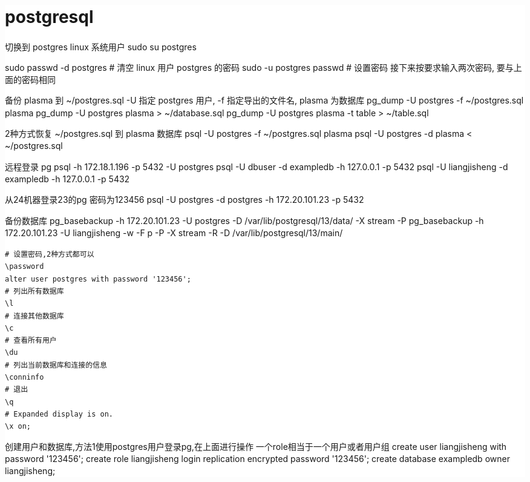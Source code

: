 # postgresql

切换到 postgres linux 系统用户
sudo su postgres

sudo passwd -d postgres  # 清空 linux 用户 postgres 的密码
sudo -u postgres passwd  # 设置密码 接下来按要求输入两次密码, 要与上面的密码相同

备份 plasma 到 ~/postgres.sql
-U 指定 postgres 用户, -f 指定导出的文件名, plasma 为数据库
pg_dump -U postgres -f ~/postgres.sql plasma
pg_dump -U postgres plasma > ~/database.sql
pg_dump -U postgres plasma -t table > ~/table.sql

2种方式恢复 ~/postgres.sql 到 plasma 数据库
psql -U postgres -f ~/postgres.sql plasma
psql -U postgres -d plasma < ~/postgres.sql

远程登录 pg
psql -h 172.18.1.196 -p 5432 -U postgres
psql -U dbuser -d exampledb -h 127.0.0.1 -p 5432
psql -U liangjisheng -d exampledb -h 127.0.0.1 -p 5432

从24机器登录23的pg 密码为123456
psql -U postgres -d postgres -h 172.20.101.23 -p 5432

备份数据库
pg_basebackup -h 172.20.101.23 -U postgres -D /var/lib/postgresql/13/data/ -X stream -P
pg_basebackup -h 172.20.101.23 -U liangjisheng -w -F p -P -X stream -R -D /var/lib/postgresql/13/main/

```shell
# 设置密码,2种方式都可以
\password
alter user postgres with password '123456';
# 列出所有数据库
\l
# 连接其他数据库
\c
# 查看所有用户
\du
# 列出当前数据库和连接的信息
\conninfo
# 退出
\q
# Expanded display is on.
\x on;
```

创建用户和数据库,方法1使用postgres用户登录pg,在上面进行操作
一个role相当于一个用户或者用户组
create user liangjisheng with password '123456';
create role liangjisheng login replication encrypted password '123456';
create database exampledb owner liangjisheng;
